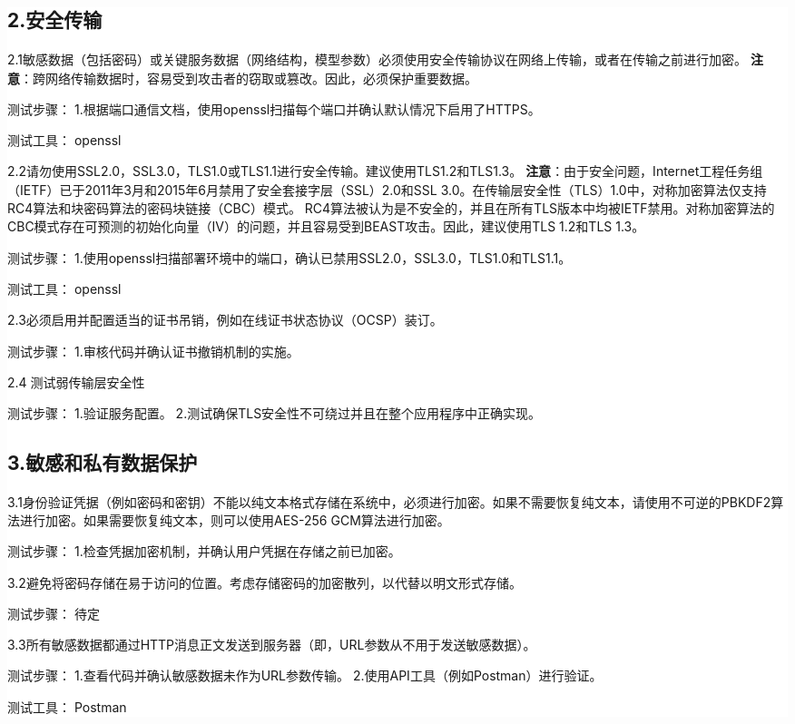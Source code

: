 

## 2.安全传输

2.1敏感数据（包括密码）或关键服务数据（网络结构，模型参数）必须使用安全传输协议在网络上传输，或者在传输之前进行加密。
**注意**：跨网络传输数据时，容易受到攻击者的窃取或篡改。因此，必须保护重要数据。

测试步骤：
1.根据端口通信文档，使用openssl扫描每个端口并确认默认情况下启用了HTTPS。

测试工具：
openssl

2.2请勿使用SSL2.0，SSL3.0，TLS1.0或TLS1.1进行安全传输。建议使用TLS1.2和TLS1.3。
**注意**：由于安全问题，Internet工程任务组（IETF）已于2011年3月和2015年6月禁用了安全套接字层（SSL）2.0和SSL 3.0。在传输层安全性（TLS）1.0中，对称加密算法仅支持RC4算法和块密码算法的密码块链接（CBC）模式。 RC4算法被认为是不安全的，并且在所有TLS版本中均被IETF禁用。对称加密算法的CBC模式存在可预测的初始化向量（IV）的问题，并且容易受到BEAST攻击。因此，建议使用TLS 1.2和TLS 1.3。

测试步骤：
1.使用openssl扫描部署环境中的端口，确认已禁用SSL2.0，SSL3.0，TLS1.0和TLS1.1。

测试工具：
openssl

2.3必须启用并配置适当的证书吊销，例如在线证书状态协议（OCSP）装订。

测试步骤：
1.审核代码并确认证书撤销机制的实施。

2.4 测试弱传输层安全性

测试步骤：
1.验证服务配置。
2.测试确保TLS安全性不可绕过并且在整个应用程序中正确实现。



## 3.敏感和私有数据保护

3.1身份验证凭据（例如密码和密钥）不能以纯文本格式存储在系统中，必须进行加密。如果不需要恢复纯文本，请使用不可逆的PBKDF2算法进行加密。如果需要恢复纯文本，则可以使用AES-256 GCM算法进行加密。

测试步骤：
1.检查凭据加密机制，并确认用户凭据在存储之前已加密。

3.2避免将密码存储在易于访问的位置。考虑存储密码的加密散列，以代替以明文形式存储。

测试步骤：
待定

3.3所有敏感数据都通过HTTP消息正文发送到服务器（即，URL参数从不用于发送敏感数据）。

测试步骤：
1.查看代码并确认敏感数据未作为URL参数传输。
2.使用API​​工具（例如Postman）进行验证。

测试工具：
Postman
